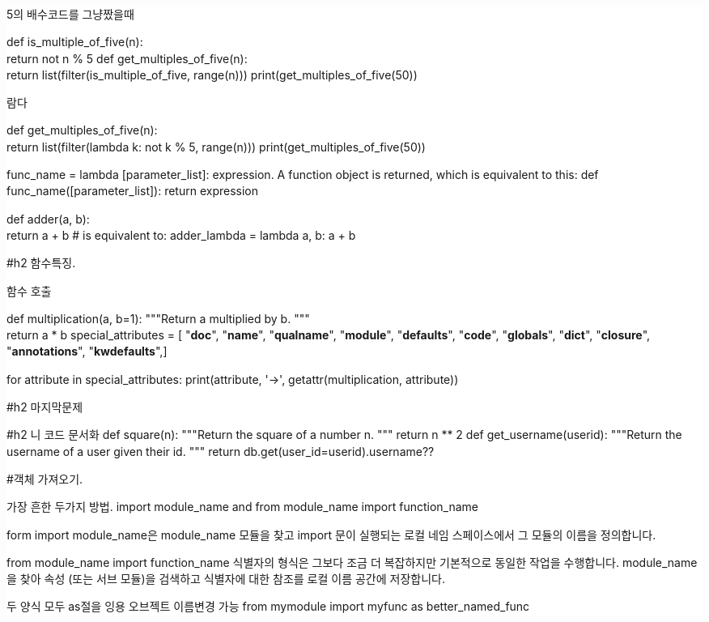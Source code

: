 5의 배수코드를 그냥짰을때

def is_multiple_of_five(n):    
    return not n % 5
def get_multiples_of_five(n):    
    return list(filter(is_multiple_of_five, range(n)))
print(get_multiples_of_five(50))

람다

def get_multiples_of_five(n):    
    return list(filter(lambda k: not k % 5, range(n)))
print(get_multiples_of_five(50))

 func_name = lambda [parameter_list]: expression. A function object is returned, which is equivalent to this: def func_name([parameter_list]): return expression

def adder(a, b):    
    return a + b
    # is equivalent to:
adder_lambda = lambda a, b: a + b


#h2 함수특징.

함수 호출

def multiplication(a, b=1):
    """Return a multiplied by b. """    
    return a * b
special_attributes = [    "__doc__", "__name__", "__qualname__", "__module__",    "__defaults__", "__code__", "__globals__", "__dict__",    "__closure__", "__annotations__", "__kwdefaults__",]

for attribute in special_attributes:
    print(attribute, '->', getattr(multiplication, attribute))

#h2 마지막문제

#h2 니 코드 문서화
def square(n):
"""Return the square of a number n. """
    return n ** 2
def get_username(userid):
    """Return the username of a user given their id. """
    return db.get(user_id=userid).username??

#객체 가져오기.

가장 흔한 두가지 방법.
import module_name and from module_name import function_name

form import module_name은 module_name 모듈을 찾고 import 문이 실행되는 로컬 네임 스페이스에서 그 모듈의 이름을 정의합니다.

from module_name import function_name 식별자의 형식은 그보다 조금 더 복잡하지만 기본적으로 동일한 작업을 수행합니다. module_name을 찾아 속성 (또는 서브 모듈)을 검색하고 식별자에 대한 참조를 로컬 이름 공간에 저장합니다.

두 양식 모두 as절을 잉용 오브젝트 이름변경 가능
from mymodule import myfunc as better_named_func
